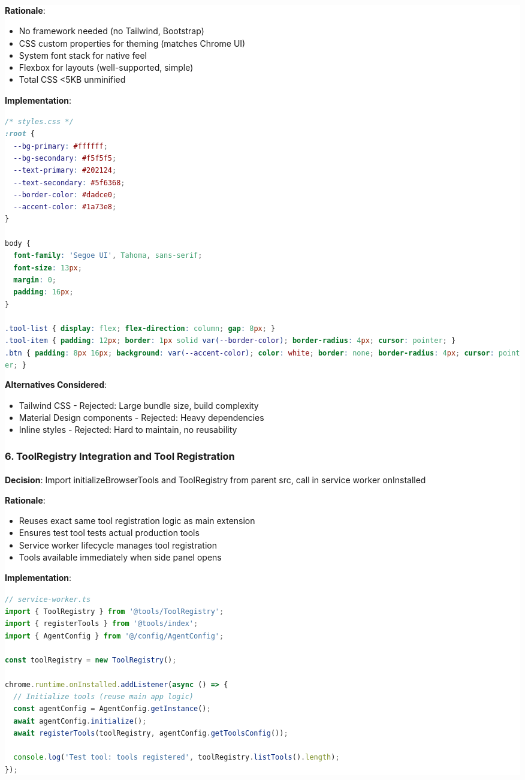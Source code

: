 **Rationale**:
- No framework needed (no Tailwind, Bootstrap)
- CSS custom properties for theming (matches Chrome UI)
- System font stack for native feel
- Flexbox for layouts (well-supported, simple)
- Total CSS <5KB unminified

**Implementation**:
```css
/* styles.css */
:root {
  --bg-primary: #ffffff;
  --bg-secondary: #f5f5f5;
  --text-primary: #202124;
  --text-secondary: #5f6368;
  --border-color: #dadce0;
  --accent-color: #1a73e8;
}

body {
  font-family: 'Segoe UI', Tahoma, sans-serif;
  font-size: 13px;
  margin: 0;
  padding: 16px;
}

.tool-list { display: flex; flex-direction: column; gap: 8px; }
.tool-item { padding: 12px; border: 1px solid var(--border-color); border-radius: 4px; cursor: pointer; }
.btn { padding: 8px 16px; background: var(--accent-color); color: white; border: none; border-radius: 4px; cursor: pointer; }
```

**Alternatives Considered**:
- Tailwind CSS - Rejected: Large bundle size, build complexity
- Material Design components - Rejected: Heavy dependencies
- Inline styles - Rejected: Hard to maintain, no reusability

### 6. ToolRegistry Integration and Tool Registration

**Decision**: Import initializeBrowserTools and ToolRegistry from parent src, call in service worker onInstalled

**Rationale**:
- Reuses exact same tool registration logic as main extension
- Ensures test tool tests actual production tools
- Service worker lifecycle manages tool registration
- Tools available immediately when side panel opens

**Implementation**:
```typescript
// service-worker.ts
import { ToolRegistry } from '@tools/ToolRegistry';
import { registerTools } from '@tools/index';
import { AgentConfig } from '@/config/AgentConfig';

const toolRegistry = new ToolRegistry();

chrome.runtime.onInstalled.addListener(async () => {
  // Initialize tools (reuse main app logic)
  const agentConfig = AgentConfig.getInstance();
  await agentConfig.initialize();
  await registerTools(toolRegistry, agentConfig.getToolsConfig());

  console.log('Test tool: tools registered', toolRegistry.listTools().length);
});
```